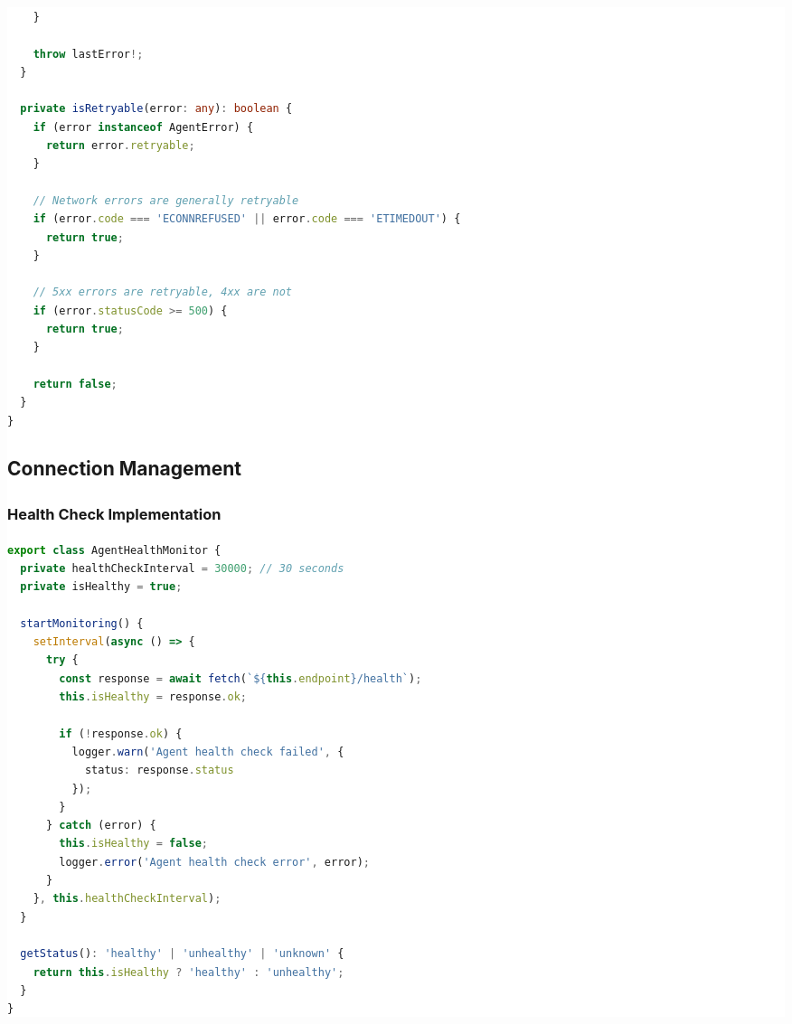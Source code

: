 ```typescript
    }
    
    throw lastError!;
  }
  
  private isRetryable(error: any): boolean {
    if (error instanceof AgentError) {
      return error.retryable;
    }
    
    // Network errors are generally retryable
    if (error.code === 'ECONNREFUSED' || error.code === 'ETIMEDOUT') {
      return true;
    }
    
    // 5xx errors are retryable, 4xx are not
    if (error.statusCode >= 500) {
      return true;
    }
    
    return false;
  }
}
```

## Connection Management

### Health Check Implementation

```typescript
export class AgentHealthMonitor {
  private healthCheckInterval = 30000; // 30 seconds
  private isHealthy = true;
  
  startMonitoring() {
    setInterval(async () => {
      try {
        const response = await fetch(`${this.endpoint}/health`);
        this.isHealthy = response.ok;
        
        if (!response.ok) {
          logger.warn('Agent health check failed', {
            status: response.status
          });
        }
      } catch (error) {
        this.isHealthy = false;
        logger.error('Agent health check error', error);
      }
    }, this.healthCheckInterval);
  }
  
  getStatus(): 'healthy' | 'unhealthy' | 'unknown' {
    return this.isHealthy ? 'healthy' : 'unhealthy';
  }
}
```
